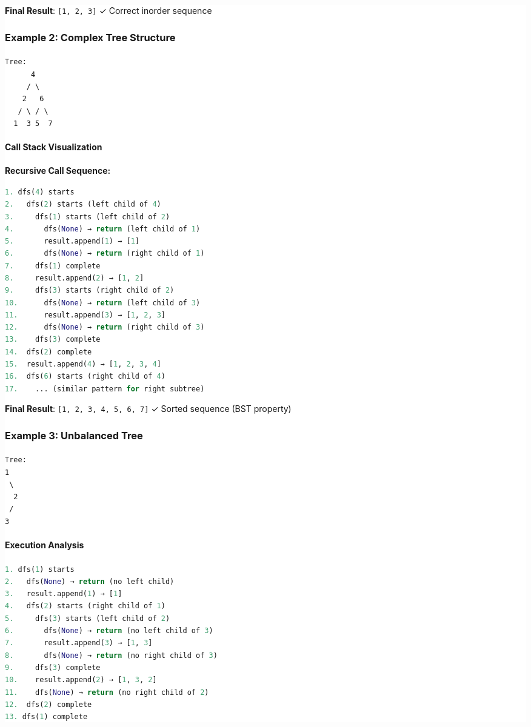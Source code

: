 **Final Result**: `[1, 2, 3]` ✓ Correct inorder sequence

### Example 2: Complex Tree Structure
```
Tree:
      4
     / \
    2   6
   / \ / \
  1  3 5  7
```

#### Call Stack Visualization

**Recursive Call Sequence:**
```python
1. dfs(4) starts
2.   dfs(2) starts (left child of 4)
3.     dfs(1) starts (left child of 2)
4.       dfs(None) → return (left child of 1)
5.       result.append(1) → [1]
6.       dfs(None) → return (right child of 1)
7.     dfs(1) complete
8.     result.append(2) → [1, 2]
9.     dfs(3) starts (right child of 2)
10.      dfs(None) → return (left child of 3)
11.      result.append(3) → [1, 2, 3]
12.      dfs(None) → return (right child of 3)
13.    dfs(3) complete
14.  dfs(2) complete
15.  result.append(4) → [1, 2, 3, 4]
16.  dfs(6) starts (right child of 4)
17.    ... (similar pattern for right subtree)
```

**Final Result**: `[1, 2, 3, 4, 5, 6, 7]` ✓ Sorted sequence (BST property)

### Example 3: Unbalanced Tree
```
Tree:
1
 \
  2
 /
3
```

#### Execution Analysis
```python
1. dfs(1) starts
2.   dfs(None) → return (no left child)
3.   result.append(1) → [1]
4.   dfs(2) starts (right child of 1)
5.     dfs(3) starts (left child of 2)
6.       dfs(None) → return (no left child of 3)
7.       result.append(3) → [1, 3]
8.       dfs(None) → return (no right child of 3)
9.     dfs(3) complete
10.    result.append(2) → [1, 3, 2]
11.    dfs(None) → return (no right child of 2)
12.  dfs(2) complete
13. dfs(1) complete
```
